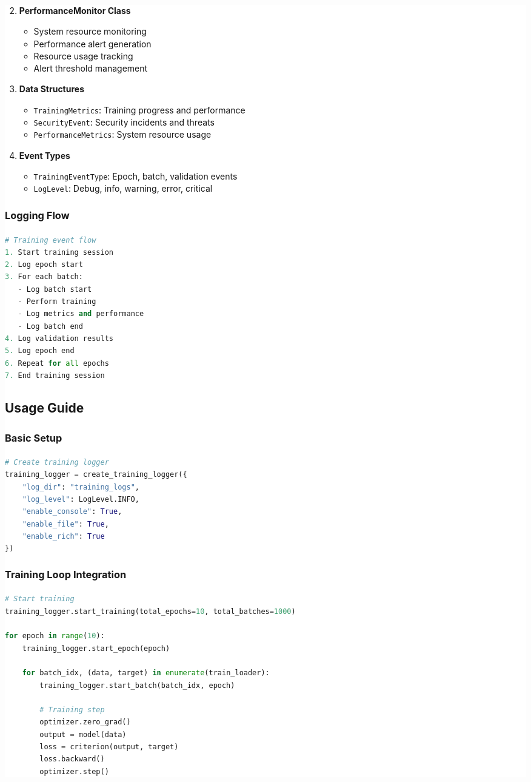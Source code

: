 2. **PerformanceMonitor Class**
   - System resource monitoring
   - Performance alert generation
   - Resource usage tracking
   - Alert threshold management

3. **Data Structures**
   - `TrainingMetrics`: Training progress and performance
   - `SecurityEvent`: Security incidents and threats
   - `PerformanceMetrics`: System resource usage

4. **Event Types**
   - `TrainingEventType`: Epoch, batch, validation events
   - `LogLevel`: Debug, info, warning, error, critical

### Logging Flow

```python
# Training event flow
1. Start training session
2. Log epoch start
3. For each batch:
   - Log batch start
   - Perform training
   - Log metrics and performance
   - Log batch end
4. Log validation results
5. Log epoch end
6. Repeat for all epochs
7. End training session
```

## Usage Guide

### Basic Setup

```python
# Create training logger
training_logger = create_training_logger({
    "log_dir": "training_logs",
    "log_level": LogLevel.INFO,
    "enable_console": True,
    "enable_file": True,
    "enable_rich": True
})
```

### Training Loop Integration

```python
# Start training
training_logger.start_training(total_epochs=10, total_batches=1000)

for epoch in range(10):
    training_logger.start_epoch(epoch)
    
    for batch_idx, (data, target) in enumerate(train_loader):
        training_logger.start_batch(batch_idx, epoch)
        
        # Training step
        optimizer.zero_grad()
        output = model(data)
        loss = criterion(output, target)
        loss.backward()
        optimizer.step()
```
